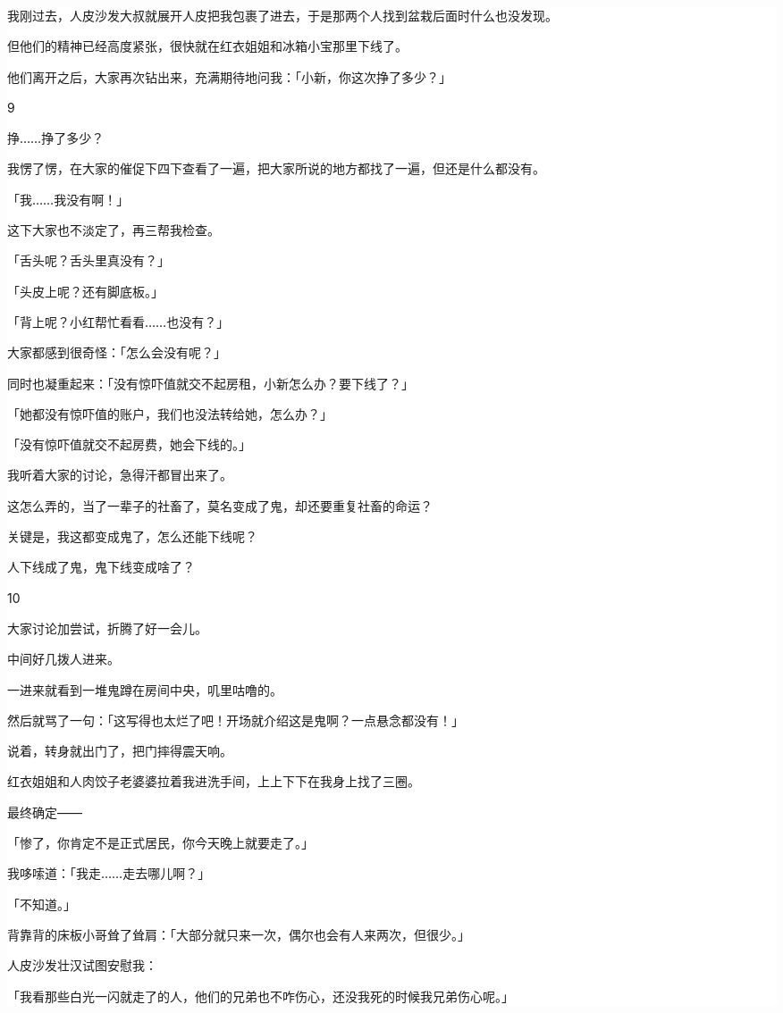我刚过去，人皮沙发大叔就展开人皮把我包裹了进去，于是那两个人找到盆栽后面时什么也没发现。

但他们的精神已经高度紧张，很快就在红衣姐姐和冰箱小宝那里下线了。

他们离开之后，大家再次钻出来，充满期待地问我：「小新，你这次挣了多少？」

9

挣……挣了多少？

我愣了愣，在大家的催促下四下查看了一遍，把大家所说的地方都找了一遍，但还是什么都没有。

「我……我没有啊！」

这下大家也不淡定了，再三帮我检查。

「舌头呢？舌头里真没有？」

「头皮上呢？还有脚底板。」

「背上呢？小红帮忙看看……也没有？」

大家都感到很奇怪：「怎么会没有呢？」

同时也凝重起来：「没有惊吓值就交不起房租，小新怎么办？要下线了？」

「她都没有惊吓值的账户，我们也没法转给她，怎么办？」

「没有惊吓值就交不起房费，她会下线的。」

我听着大家的讨论，急得汗都冒出来了。

这怎么弄的，当了一辈子的社畜了，莫名变成了鬼，却还要重复社畜的命运？

关键是，我这都变成鬼了，怎么还能下线呢？

人下线成了鬼，鬼下线变成啥了？

10

大家讨论加尝试，折腾了好一会儿。

中间好几拨人进来。

一进来就看到一堆鬼蹲在房间中央，叽里咕噜的。

然后就骂了一句：「这写得也太烂了吧！开场就介绍这是鬼啊？一点悬念都没有！」

说着，转身就出门了，把门摔得震天响。

红衣姐姐和人肉饺子老婆婆拉着我进洗手间，上上下下在我身上找了三圈。

最终确定——

「惨了，你肯定不是正式居民，你今天晚上就要走了。」

我哆嗦道：「我走……走去哪儿啊？」

「不知道。」

背靠背的床板小哥耸了耸肩：「大部分就只来一次，偶尔也会有人来两次，但很少。」

人皮沙发壮汉试图安慰我：

「我看那些白光一闪就走了的人，他们的兄弟也不咋伤心，还没我死的时候我兄弟伤心呢。」
